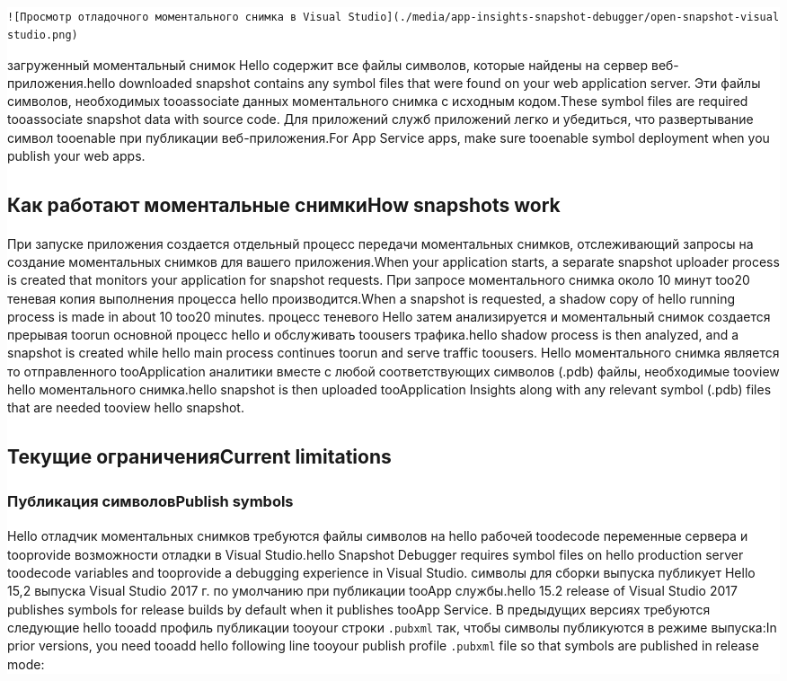     ![Просмотр отладочного моментального снимка в Visual Studio](./media/app-insights-snapshot-debugger/open-snapshot-visualstudio.png)

<span data-ttu-id="8264c-159">загруженный моментальный снимок Hello содержит все файлы символов, которые найдены на сервер веб-приложения.</span><span class="sxs-lookup"><span data-stu-id="8264c-159">hello downloaded snapshot contains any symbol files that were found on your web application server.</span></span> <span data-ttu-id="8264c-160">Эти файлы символов, необходимых tooassociate данных моментального снимка с исходным кодом.</span><span class="sxs-lookup"><span data-stu-id="8264c-160">These symbol files are required tooassociate snapshot data with source code.</span></span> <span data-ttu-id="8264c-161">Для приложений служб приложений легко и убедиться, что развертывание символ tooenable при публикации веб-приложения.</span><span class="sxs-lookup"><span data-stu-id="8264c-161">For App Service apps, make sure tooenable symbol deployment when you publish your web apps.</span></span>

## <a name="how-snapshots-work"></a><span data-ttu-id="8264c-162">Как работают моментальные снимки</span><span class="sxs-lookup"><span data-stu-id="8264c-162">How snapshots work</span></span>

<span data-ttu-id="8264c-163">При запуске приложения создается отдельный процесс передачи моментальных снимков, отслеживающий запросы на создание моментальных снимков для вашего приложения.</span><span class="sxs-lookup"><span data-stu-id="8264c-163">When your application starts, a separate snapshot uploader process is created that monitors your application for snapshot requests.</span></span> <span data-ttu-id="8264c-164">При запросе моментального снимка около 10 минут too20 теневая копия выполнения процесса hello производится.</span><span class="sxs-lookup"><span data-stu-id="8264c-164">When a snapshot is requested, a shadow copy of hello running process is made in about 10 too20 minutes.</span></span> <span data-ttu-id="8264c-165">процесс теневого Hello затем анализируется и моментальный снимок создается прерывая toorun основной процесс hello и обслуживать toousers трафика.</span><span class="sxs-lookup"><span data-stu-id="8264c-165">hello shadow process is then analyzed, and a snapshot is created while hello main process continues toorun and serve traffic toousers.</span></span> <span data-ttu-id="8264c-166">Hello моментального снимка является то отправленного tooApplication аналитики вместе с любой соответствующих символов (.pdb) файлы, необходимые tooview hello моментального снимка.</span><span class="sxs-lookup"><span data-stu-id="8264c-166">hello snapshot is then uploaded tooApplication Insights along with any relevant symbol (.pdb) files that are needed tooview hello snapshot.</span></span>

## <a name="current-limitations"></a><span data-ttu-id="8264c-167">Текущие ограничения</span><span class="sxs-lookup"><span data-stu-id="8264c-167">Current limitations</span></span>

### <a name="publish-symbols"></a><span data-ttu-id="8264c-168">Публикация символов</span><span class="sxs-lookup"><span data-stu-id="8264c-168">Publish symbols</span></span>
<span data-ttu-id="8264c-169">Hello отладчик моментальных снимков требуются файлы символов на hello рабочей toodecode переменные сервера и tooprovide возможности отладки в Visual Studio.</span><span class="sxs-lookup"><span data-stu-id="8264c-169">hello Snapshot Debugger requires symbol files on hello production server toodecode variables and tooprovide a debugging experience in Visual Studio.</span></span> <span data-ttu-id="8264c-170">символы для сборки выпуска публикует Hello 15,2 выпуска Visual Studio 2017 г. по умолчанию при публикации tooApp службы.</span><span class="sxs-lookup"><span data-stu-id="8264c-170">hello 15.2 release of Visual Studio 2017 publishes symbols for release builds by default when it publishes tooApp Service.</span></span> <span data-ttu-id="8264c-171">В предыдущих версиях требуются следующие hello tooadd профиль публикации tooyour строки `.pubxml` так, чтобы символы публикуются в режиме выпуска:</span><span class="sxs-lookup"><span data-stu-id="8264c-171">In prior versions, you need tooadd hello following line tooyour publish profile `.pubxml` file so that symbols are published in release mode:</span></span>
